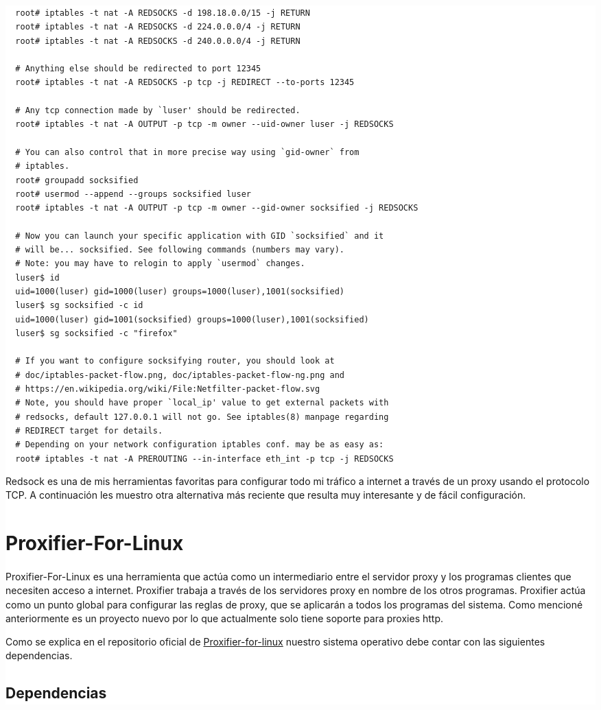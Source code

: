 ```text
  root# iptables -t nat -A REDSOCKS -d 198.18.0.0/15 -j RETURN
  root# iptables -t nat -A REDSOCKS -d 224.0.0.0/4 -j RETURN
  root# iptables -t nat -A REDSOCKS -d 240.0.0.0/4 -j RETURN

  # Anything else should be redirected to port 12345
  root# iptables -t nat -A REDSOCKS -p tcp -j REDIRECT --to-ports 12345

  # Any tcp connection made by `luser' should be redirected.
  root# iptables -t nat -A OUTPUT -p tcp -m owner --uid-owner luser -j REDSOCKS

  # You can also control that in more precise way using `gid-owner` from
  # iptables.
  root# groupadd socksified
  root# usermod --append --groups socksified luser
  root# iptables -t nat -A OUTPUT -p tcp -m owner --gid-owner socksified -j REDSOCKS

  # Now you can launch your specific application with GID `socksified` and it
  # will be... socksified. See following commands (numbers may vary).
  # Note: you may have to relogin to apply `usermod` changes.
  luser$ id
  uid=1000(luser) gid=1000(luser) groups=1000(luser),1001(socksified)
  luser$ sg socksified -c id
  uid=1000(luser) gid=1001(socksified) groups=1000(luser),1001(socksified)
  luser$ sg socksified -c "firefox"

  # If you want to configure socksifying router, you should look at
  # doc/iptables-packet-flow.png, doc/iptables-packet-flow-ng.png and
  # https://en.wikipedia.org/wiki/File:Netfilter-packet-flow.svg
  # Note, you should have proper `local_ip' value to get external packets with
  # redsocks, default 127.0.0.1 will not go. See iptables(8) manpage regarding
  # REDIRECT target for details.
  # Depending on your network configuration iptables conf. may be as easy as:
  root# iptables -t nat -A PREROUTING --in-interface eth_int -p tcp -j REDSOCKS
```

Redsock es una de mis herramientas favoritas para configurar todo mi tráfico a internet a través de un proxy usando el protocolo TCP. A continuación les muestro otra alternativa más reciente que resulta muy interesante y de fácil configuración.

# Proxifier-For-Linux

Proxifier-For-Linux es una herramienta que actúa como un intermediario entre el servidor proxy y los programas clientes que necesiten acceso a internet. Proxifier trabaja a través de los servidores proxy en nombre de los otros programas. Proxifier actúa como un punto global para configurar las reglas de proxy, que se aplicarán a todos los programas del sistema. Como mencioné anteriormente es un proyecto nuevo por lo que actualmente solo tiene soporte para proxies http.

Como se explica en el repositorio oficial de [Proxifier-for-linux](https://github.com/m0hithreddy/Proxifier-For-Linux) nuestro sistema operativo debe contar con las siguientes dependencias.

## Dependencias
